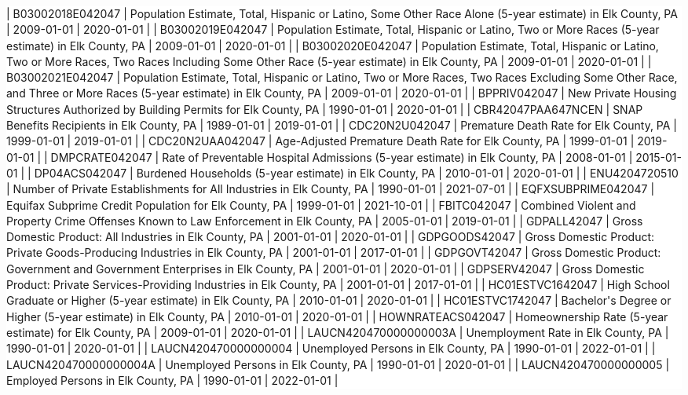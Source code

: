 | B03002018E042047          | Population Estimate, Total, Hispanic or Latino, Some Other Race Alone (5-year estimate) in Elk County, PA                                                               | 2009-01-01          | 2020-01-01        |
| B03002019E042047          | Population Estimate, Total, Hispanic or Latino, Two or More Races (5-year estimate) in Elk County, PA                                                                   | 2009-01-01          | 2020-01-01        |
| B03002020E042047          | Population Estimate, Total, Hispanic or Latino, Two or More Races, Two Races Including Some Other Race (5-year estimate) in Elk County, PA                              | 2009-01-01          | 2020-01-01        |
| B03002021E042047          | Population Estimate, Total, Hispanic or Latino, Two or More Races, Two Races Excluding Some Other Race, and Three or More Races (5-year estimate) in Elk County, PA     | 2009-01-01          | 2020-01-01        |
| BPPRIV042047              | New Private Housing Structures Authorized by Building Permits for Elk County, PA                                                                                        | 1990-01-01          | 2020-01-01        |
| CBR42047PAA647NCEN        | SNAP Benefits Recipients in Elk County, PA                                                                                                                              | 1989-01-01          | 2019-01-01        |
| CDC20N2U042047            | Premature Death Rate for Elk County, PA                                                                                                                                 | 1999-01-01          | 2019-01-01        |
| CDC20N2UAA042047          | Age-Adjusted Premature Death Rate for Elk County, PA                                                                                                                    | 1999-01-01          | 2019-01-01        |
| DMPCRATE042047            | Rate of Preventable Hospital Admissions (5-year estimate) in Elk County, PA                                                                                             | 2008-01-01          | 2015-01-01        |
| DP04ACS042047             | Burdened Households (5-year estimate) in Elk County, PA                                                                                                                 | 2010-01-01          | 2020-01-01        |
| ENU4204720510             | Number of Private Establishments for All Industries in Elk County, PA                                                                                                   | 1990-01-01          | 2021-07-01        |
| EQFXSUBPRIME042047        | Equifax Subprime Credit Population for Elk County, PA                                                                                                                   | 1999-01-01          | 2021-10-01        |
| FBITC042047               | Combined Violent and Property Crime Offenses Known to Law Enforcement in Elk County, PA                                                                                 | 2005-01-01          | 2019-01-01        |
| GDPALL42047               | Gross Domestic Product: All Industries in Elk County, PA                                                                                                                | 2001-01-01          | 2020-01-01        |
| GDPGOODS42047             | Gross Domestic Product: Private Goods-Producing Industries in Elk County, PA                                                                                            | 2001-01-01          | 2017-01-01        |
| GDPGOVT42047              | Gross Domestic Product: Government and Government Enterprises in Elk County, PA                                                                                         | 2001-01-01          | 2020-01-01        |
| GDPSERV42047              | Gross Domestic Product: Private Services-Providing Industries in Elk County, PA                                                                                         | 2001-01-01          | 2017-01-01        |
| HC01ESTVC1642047          | High School Graduate or Higher (5-year estimate) in Elk County, PA                                                                                                      | 2010-01-01          | 2020-01-01        |
| HC01ESTVC1742047          | Bachelor's Degree or Higher (5-year estimate) in Elk County, PA                                                                                                         | 2010-01-01          | 2020-01-01        |
| HOWNRATEACS042047         | Homeownership Rate (5-year estimate) for Elk County, PA                                                                                                                 | 2009-01-01          | 2020-01-01        |
| LAUCN420470000000003A     | Unemployment Rate in Elk County, PA                                                                                                                                     | 1990-01-01          | 2020-01-01        |
| LAUCN420470000000004      | Unemployed Persons in Elk County, PA                                                                                                                                    | 1990-01-01          | 2022-01-01        |
| LAUCN420470000000004A     | Unemployed Persons in Elk County, PA                                                                                                                                    | 1990-01-01          | 2020-01-01        |
| LAUCN420470000000005      | Employed Persons in Elk County, PA                                                                                                                                      | 1990-01-01          | 2022-01-01        |